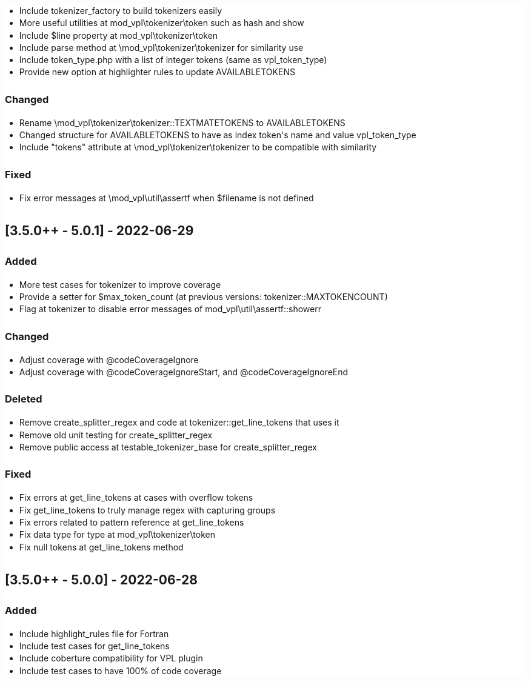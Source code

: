 - Include tokenizer_factory to build tokenizers easily
- More useful utilities at mod_vpl\tokenizer\token such as hash and show
- Include $line property at mod_vpl\tokenizer\token
- Include parse method at \mod_vpl\tokenizer\tokenizer for similarity use
- Include token_type.php with a list of integer tokens (same as vpl_token_type)
- Provide new option at highlighter rules to update AVAILABLETOKENS

### Changed

- Rename \mod_vpl\tokenizer\tokenizer::TEXTMATETOKENS to AVAILABLETOKENS
- Changed structure for AVAILABLETOKENS to have as index token's name and value vpl_token_type
- Include "tokens" attribute at \mod_vpl\tokenizer\tokenizer to be compatible with similarity

### Fixed

- Fix error messages at \mod_vpl\util\assertf when $filename is not defined

## [3.5.0++ - 5.0.1] - 2022-06-29

### Added

- More test cases for tokenizer to improve coverage
- Provide a setter for $max_token_count (at previous versions: tokenizer::MAXTOKENCOUNT)
- Flag at tokenizer to disable error messages of mod_vpl\util\assertf::showerr

### Changed

- Adjust coverage with @codeCoverageIgnore
- Adjust coverage with @codeCoverageIgnoreStart, and @codeCoverageIgnoreEnd

### Deleted

- Remove create_splitter_regex and code at tokenizer::get_line_tokens that uses it
- Remove old unit testing for create_splitter_regex
- Remove public access at testable_tokenizer_base for create_splitter_regex

### Fixed

- Fix errors at get_line_tokens at cases with overflow tokens
- Fix get_line_tokens to truly manage regex with capturing groups
- Fix errors related to pattern reference at get_line_tokens
- Fix data type for type at mod_vpl\tokenizer\token
- Fix null tokens at get_line_tokens method

## [3.5.0++ - 5.0.0] - 2022-06-28

### Added

- Include highlight_rules file for Fortran
- Include test cases for get_line_tokens
- Include coberture compatibility for VPL plugin
- Include test cases to have 100% of code coverage
